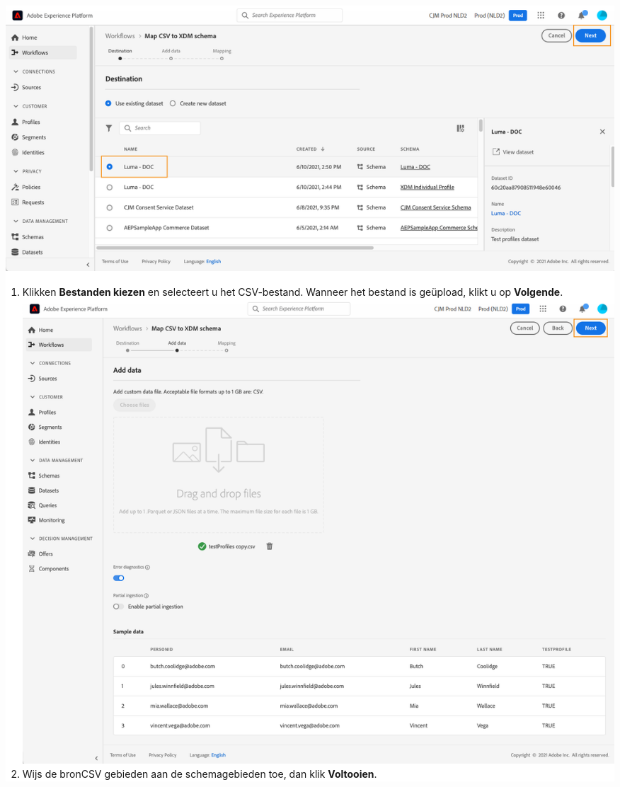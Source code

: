   ![](assets/test-profiles-17.png)
1. Klikken **Bestanden kiezen** en selecteert u het CSV-bestand. Wanneer het bestand is geüpload, klikt u op **Volgende**.
   ![](assets/test-profiles-18.png)
1. Wijs de bronCSV gebieden aan de schemagebieden toe, dan klik **Voltooien**.